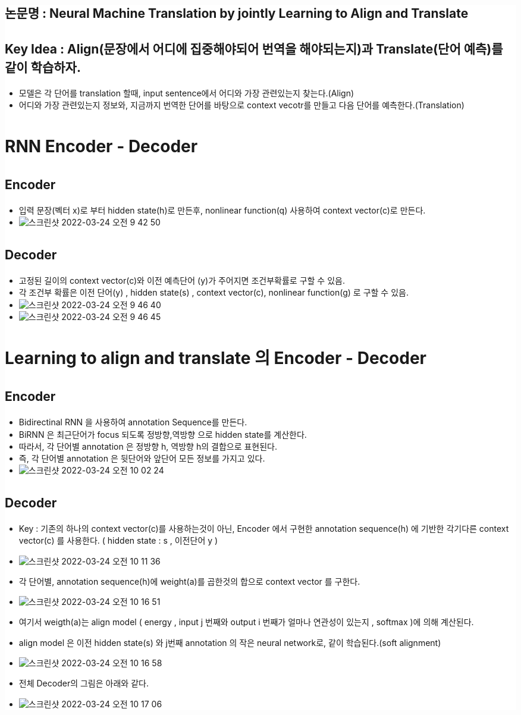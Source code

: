 ## 논문명 : Neural Machine Translation by jointly Learning to Align and Translate

## Key Idea : Align(문장에서 어디에 집중해야되어 번역을 해야되는지)과 Translate(단어 예측)를 같이 학습하자.
- 모델은 각 단어를 translation 할때, input sentence에서 어디와 가장 관련있는지 찾는다.(Align)
- 어디와 가장 관련있는지 정보와, 지금까지 번역한 단어를 바탕으로 context vecotr를 만들고 다음 단어를 예측한다.(Translation)

# RNN Encoder - Decoder
## Encoder 
- 입력 문장(벡터 x)로 부터 hidden state(h)로 만든후, nonlinear function(q) 사용하여 context vector(c)로 만든다. 
- <img width="343" alt="스크린샷 2022-03-24 오전 9 42 50" src="https://user-images.githubusercontent.com/98244339/159819565-5f6bcc42-4742-4d13-bc91-ba11d9af314c.png">

## Decoder
- 고정된 길이의 context vector(c)와 이전 예측단어 (y)가 주어지면 조건부확률로 구할 수 있음.
- 각 조건부 확률은 이전 단어(y) , hidden state(s) , context vector(c), nonlinear function(g) 로 구할 수 있음.
- <img width="441" alt="스크린샷 2022-03-24 오전 9 46 40" src="https://user-images.githubusercontent.com/98244339/159819902-0bc2c12c-259f-47bf-9938-d9277aa2520d.png">
- <img width="474" alt="스크린샷 2022-03-24 오전 9 46 45" src="https://user-images.githubusercontent.com/98244339/159819910-a78b08ad-397a-4af2-bcb1-01613b500545.png">


# Learning to align and translate 의 Encoder - Decoder

## Encoder
- Bidirectinal RNN 을 사용하여 annotation Sequence를 만든다.
- BiRNN 은 최근단어가 focus 되도록 정방향,역방향 으로 hidden state를 계산한다.
- 따라서, 각 단어별 annotation 은 정방향 h, 역방향 h의 결합으로 표현된다.
- 즉, 각 단어별 annotation 은 뒷단어와 앞단어 모든 정보를 가지고 있다.
- <img width="309" alt="스크린샷 2022-03-24 오전 10 02 24" src="https://user-images.githubusercontent.com/98244339/159821412-e32d7166-2397-425d-abfe-749584cae98b.png">


## Decoder
- Key : 기존의 하나의 context vector(c)를 사용하는것이 아닌, Encoder 에서 구현한 annotation sequence(h) 에 기반한 각기다른 context vector(c) 를 사용한다. ( hidden state : s , 이전단어 y )
- <img width="465" alt="스크린샷 2022-03-24 오전 10 11 36" src="https://user-images.githubusercontent.com/98244339/159822228-8388a19c-cf30-414c-8052-6c203aac37f5.png">

- 각 단어별, annotation sequence(h)에 weight(a)를 곱한것의 합으로 context vector 를 구한다.
- <img width="232" alt="스크린샷 2022-03-24 오전 10 16 51" src="https://user-images.githubusercontent.com/98244339/159822713-37b8e161-1367-4432-a1bb-38a7ea0191c5.png">
- 여기서 weigth(a)는 align model ( energy , input j 번째와 output i 번째가 얼마나 연관성이 있는지 , softmax )에 의해 계산된다.
- align model 은 이전 hidden state(s) 와 j번째 annotation 의 작은 neural network로, 같이 학습된다.(soft alignment)
- <img width="338" alt="스크린샷 2022-03-24 오전 10 16 58" src="https://user-images.githubusercontent.com/98244339/159823221-fdb77e04-a2e7-47b5-af93-b0b3ee89a500.png">

- 전체 Decoder의 그림은 아래와 같다.
- <img width="397" alt="스크린샷 2022-03-24 오전 10 17 06" src="https://user-images.githubusercontent.com/98244339/159823245-db67fc5d-d561-4bda-90ba-bead3aa7c236.png">

